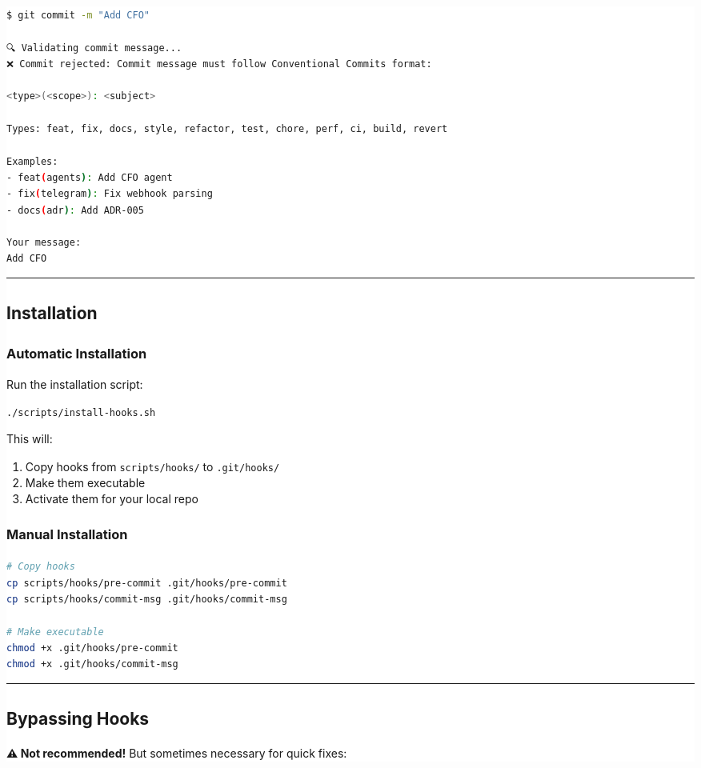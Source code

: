 ```bash
$ git commit -m "Add CFO"

🔍 Validating commit message...
❌ Commit rejected: Commit message must follow Conventional Commits format:

<type>(<scope>): <subject>

Types: feat, fix, docs, style, refactor, test, chore, perf, ci, build, revert

Examples:
- feat(agents): Add CFO agent
- fix(telegram): Fix webhook parsing
- docs(adr): Add ADR-005

Your message:
Add CFO
```

---

## Installation

### Automatic Installation

Run the installation script:

```bash
./scripts/install-hooks.sh
```

This will:
1. Copy hooks from `scripts/hooks/` to `.git/hooks/`
2. Make them executable
3. Activate them for your local repo

### Manual Installation

```bash
# Copy hooks
cp scripts/hooks/pre-commit .git/hooks/pre-commit
cp scripts/hooks/commit-msg .git/hooks/commit-msg

# Make executable
chmod +x .git/hooks/pre-commit
chmod +x .git/hooks/commit-msg
```

---

## Bypassing Hooks

**⚠️ Not recommended!** But sometimes necessary for quick fixes:
